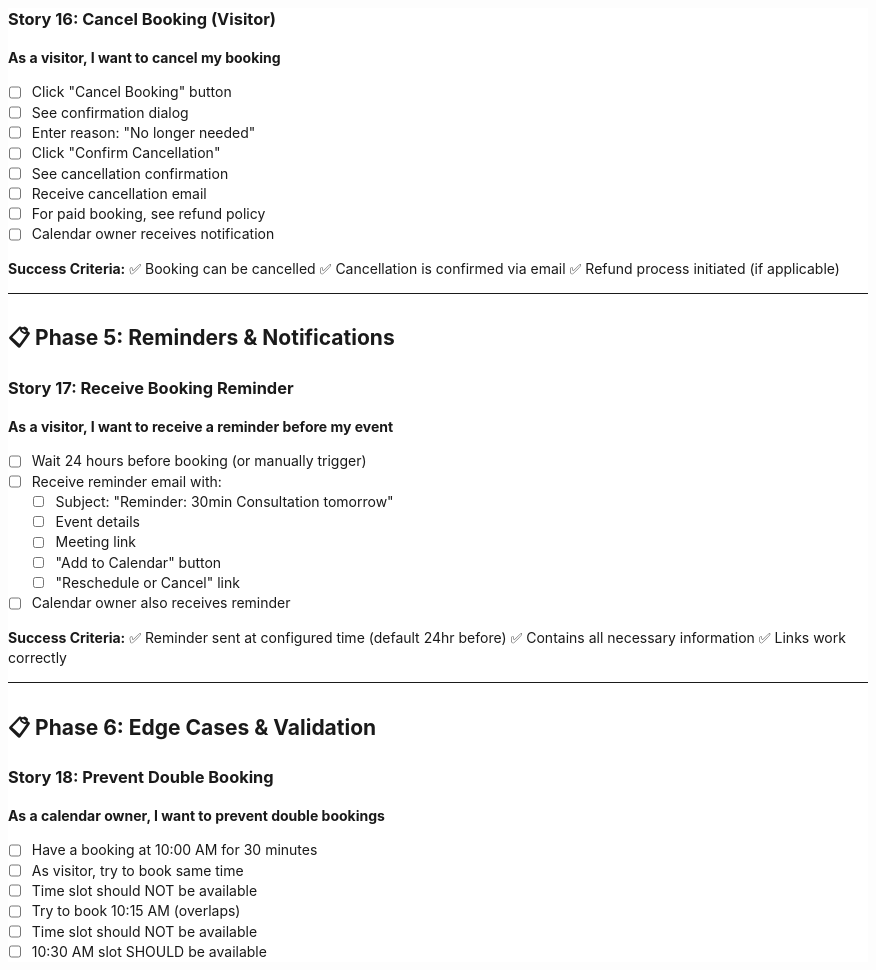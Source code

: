 ### Story 16: Cancel Booking (Visitor)
**As a visitor, I want to cancel my booking**

- [ ] Click "Cancel Booking" button
- [ ] See confirmation dialog
- [ ] Enter reason: "No longer needed"
- [ ] Click "Confirm Cancellation"
- [ ] See cancellation confirmation
- [ ] Receive cancellation email
- [ ] For paid booking, see refund policy
- [ ] Calendar owner receives notification

**Success Criteria:**
✅ Booking can be cancelled
✅ Cancellation is confirmed via email
✅ Refund process initiated (if applicable)

---

## 📋 Phase 5: Reminders & Notifications

### Story 17: Receive Booking Reminder
**As a visitor, I want to receive a reminder before my event**

- [ ] Wait 24 hours before booking (or manually trigger)
- [ ] Receive reminder email with:
  - [ ] Subject: "Reminder: 30min Consultation tomorrow"
  - [ ] Event details
  - [ ] Meeting link
  - [ ] "Add to Calendar" button
  - [ ] "Reschedule or Cancel" link
- [ ] Calendar owner also receives reminder

**Success Criteria:**
✅ Reminder sent at configured time (default 24hr before)
✅ Contains all necessary information
✅ Links work correctly

---

## 📋 Phase 6: Edge Cases & Validation

### Story 18: Prevent Double Booking
**As a calendar owner, I want to prevent double bookings**

- [ ] Have a booking at 10:00 AM for 30 minutes
- [ ] As visitor, try to book same time
- [ ] Time slot should NOT be available
- [ ] Try to book 10:15 AM (overlaps)
- [ ] Time slot should NOT be available
- [ ] 10:30 AM slot SHOULD be available
